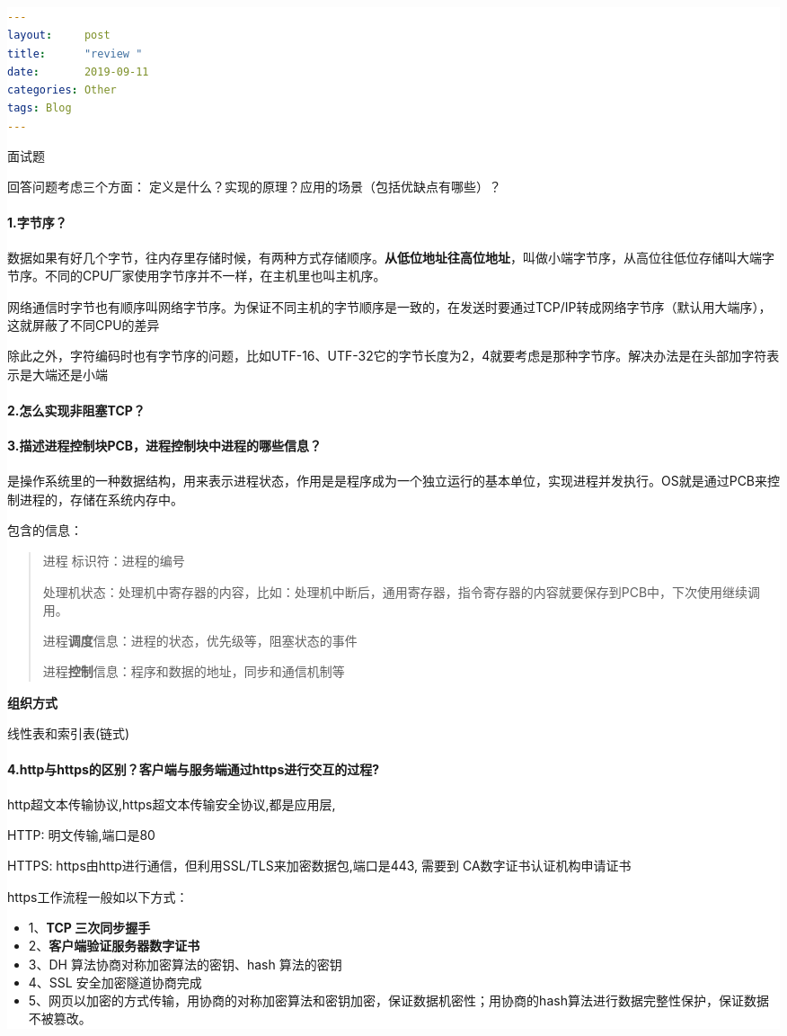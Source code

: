 ```yaml
---
layout:     post
title:      "review "
date:       2019-09-11 
categories: Other
tags: Blog
---
```




面试题

回答问题考虑三个方面： 定义是什么？实现的原理？应用的场景（包括优缺点有哪些）？

#### 1.字节序？

​       数据如果有好几个字节，往内存里存储时候，有两种方式存储顺序。**从低位地址往高位地址**，叫做小端字节序，从高位往低位存储叫大端字节序。不同的CPU厂家使用字节序并不一样，在主机里也叫主机序。

​     网络通信时字节也有顺序叫网络字节序。为保证不同主机的字节顺序是一致的，在发送时要通过TCP/IP转成网络字节序（默认用大端序），这就屏蔽了不同CPU的差异

​     除此之外，字符编码时也有字节序的问题，比如UTF-16、UTF-32它的字节长度为2，4就要考虑是那种字节序。解决办法是在头部加字符表示是大端还是小端

#### 2.怎么实现非阻塞TCP？

#### 3.描述进程控制块PCB，进程控制块中进程的哪些信息？

​        是操作系统里的一种数据结构，用来表示进程状态，作用是是程序成为一个独立运行的基本单位，实现进程并发执行。OS就是通过PCB来控制进程的，存储在系统内存中。

包含的信息：

> 进程 标识符：进程的编号
>
> 处理机状态：处理机中寄存器的内容，比如：处理机中断后，通用寄存器，指令寄存器的内容就要保存到PCB中，下次使用继续调用。
>
> 进程**调度**信息：进程的状态，优先级等，阻塞状态的事件
>
> 进程**控制**信息：程序和数据的地址，同步和通信机制等

**组织方式**

线性表和索引表(链式)

#### 4.http与https的区别？客户端与服务端通过https进行交互的过程?

http超文本传输协议,https超文本传输安全协议,都是应用层,

HTTP:  明文传输,端口是80

HTTPS: https由http进行通信，但利用SSL/TLS来加密数据包,端口是443, 需要到 CA数字证书认证机构申请证书

https工作流程一般如以下方式：

- 1、**TCP 三次同步握手**
- 2、**客户端验证服务器数字证书**
- 3、DH 算法协商对称加密算法的密钥、hash 算法的密钥
- 4、SSL 安全加密隧道协商完成
- 5、网页以加密的方式传输，用协商的对称加密算法和密钥加密，保证数据机密性；用协商的hash算法进行数据完整性保护，保证数据不被篡改。
